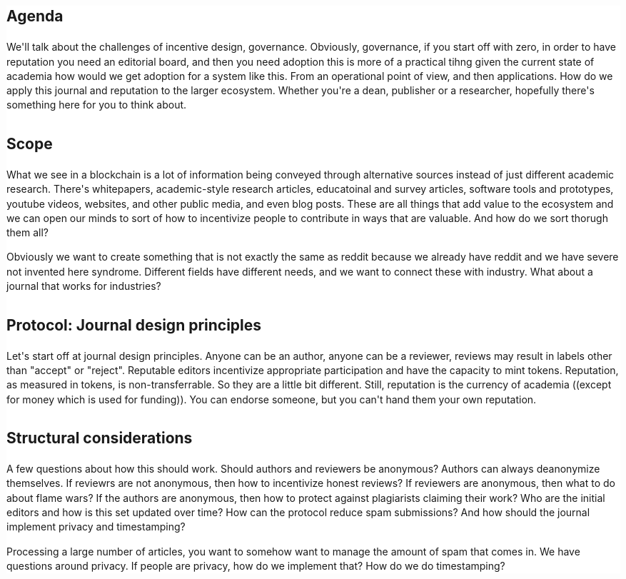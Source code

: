 ## Agenda

We'll talk about the challenges of incentive design, governance.
Obviously, governance, if you start off with zero, in order to have
reputation you need an editorial board, and then you need adoption this
is more of a practical tihng given the current state of academia how
would we get adoption for a system like this. From an operational point
of view, and then applications. How do we apply this journal and
reputation to the larger ecosystem. Whether you're a dean, publisher or
a researcher, hopefully there's something here for you to think about.

## Scope

What we see in a blockchain is a lot of information being conveyed
through alternative sources instead of just different academic research.
There's whitepapers, academic-style research articles, educatoinal and
survey articles, software tools and prototypes, youtube videos,
websites, and other public media, and even blog posts. These are all
things that add value to the ecosystem and we can open our minds to sort
of how to incentivize people to contribute in ways that are valuable.
And how do we sort thorugh them all?

Obviously we want to create something that is not exactly the same as
reddit because we already have reddit and we have severe not invented
here syndrome. Different fields have different needs, and we want to
connect these with industry. What about a journal that works for
industries?

## Protocol: Journal design principles

Let's start off at journal design principles. Anyone can be an author,
anyone can be a reviewer, reviews may result in labels other than
"accept" or "reject". Reputable editors incentivize appropriate
participation and have the capacity to mint tokens. Reputation, as
measured in tokens, is non-transferrable. So they are a little bit
different. Still, reputation is the currency of academia ((except for
money which is used for funding)). You can endorse someone, but you
can't hand them your own reputation.

## Structural considerations

A few questions about how this should work. Should authors and reviewers
be anonymous? Authors can always deanonymize themselves. If reviewrs are
not anonymous, then how to incentivize honest reviews? If reviewers are
anonymous, then what to do about flame wars? If the authors are
anonymous, then how to protect against plagiarists claiming their work?
Who are the initial editors and how is this set updated over time? How
can the protocol reduce spam submissions? And how should the journal
implement privacy and timestamping?

Processing a large number of articles, you want to somehow want to
manage the amount of spam that comes in. We have questions around
privacy. If people are privacy, how do we implement that? How do we do
timestamping?
